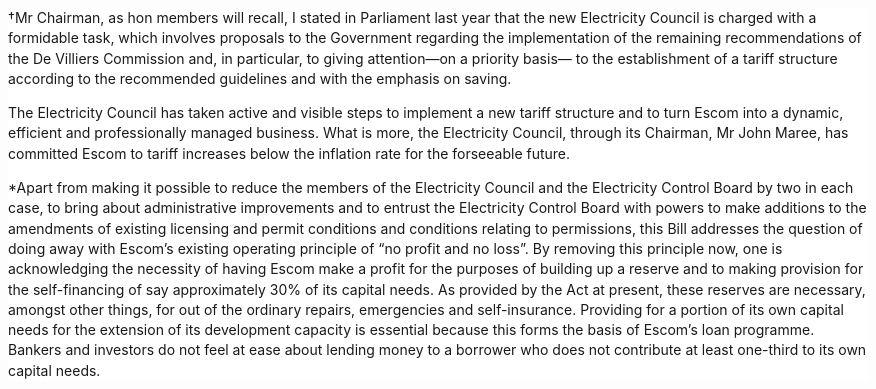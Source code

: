 <p>&#x2020;Mr Chairman, as hon members will recall, I stated in Parliament last year that the <span class="col_6949-6950" refersTo="page_1074"/>new Electricity Council is charged with a formidable task, which involves proposals to the Government regarding the implementation of the remaining recommendations of the De Villiers Commission and, in particular, to giving attention&#x2014;on a priority basis&#x2014; to the establishment of a tariff structure according to the recommended guidelines and with the emphasis on saving.</p>

<p>The Electricity Council has taken active and visible steps to implement a new tariff structure and to turn Escom into a dynamic, efficient and professionally managed business. What is more, the Electricity Council, through its Chairman, Mr John Maree, has committed Escom to tariff increases below the inflation rate for the forseeable future.</p>

<p>*Apart from making it possible to reduce the members of the Electricity Council and the Electricity Control Board by two in each case, to bring about administrative improvements and to entrust the Electricity Control Board with powers to make additions to the amendments of existing licensing and permit conditions and conditions relating to permissions, this Bill addresses the question of doing away with Escom&#x2019;s existing operating principle of &#x201C;no profit and no loss&#x201D;. By removing this principle now, one is acknowledging the necessity of having Escom make a profit for the purposes of building up a reserve and to making provision for the self-financing of say approximately 30% of its capital needs. As provided by the Act at present, these reserves are necessary, amongst other things, for out of the ordinary repairs, emergencies and self-insurance. Providing for a portion of its own capital needs for the extension of its development capacity is essential because this forms the basis of Escom&#x2019;s loan programme. Bankers and investors do not feel at ease about lending money to a borrower who does not contribute at least one-third to its own capital needs.</p>

